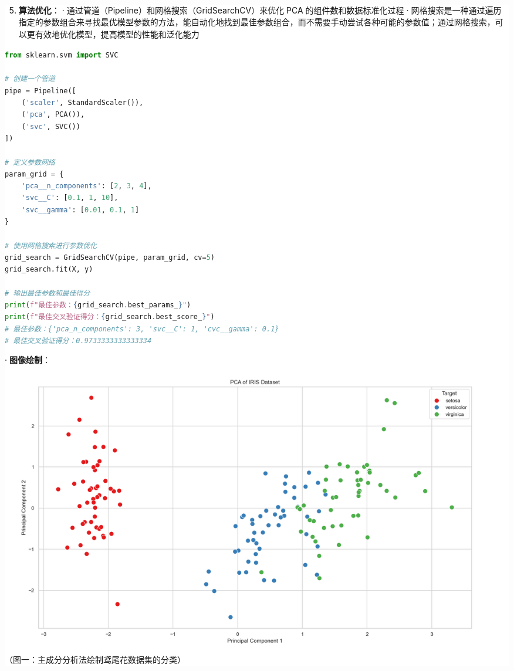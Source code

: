 5. **算法优化**：
· 通过管道（Pipeline）和网格搜索（GridSearchCV）来优化 PCA 的组件数和数据标准化过程
· 网格搜索是一种通过遍历指定的参数组合来寻找最优模型参数的方法，能自动化地找到最佳参数组合，而不需要手动尝试各种可能的参数值；通过网格搜索，可以更有效地优化模型，提高模型的性能和泛化能力

```Python
from sklearn.svm import SVC

# 创建一个管道
pipe = Pipeline([
	('scaler', StandardScaler()),
	('pca', PCA()),
	('svc', SVC())
])

# 定义参数网络
param_grid = {
	'pca__n_components': [2, 3, 4],
	'svc__C': [0.1, 1, 10],
	'svc__gamma': [0.01, 0.1, 1]
}

# 使用网格搜索进行参数优化
grid_search = GridSearchCV(pipe, param_grid, cv=5)
grid_search.fit(X, y)

# 输出最佳参数和最佳得分
print(f"最佳参数：{grid_search.best_params_}")
print(f"最佳交叉验证得分：{grid_search.best_score_}")
# 最佳参数：{'pca_n_components': 3, 'svc__C': 1, 'cvc__gamma': 0.1}
# 最佳交叉验证得分：0.9733333333333334
```

· **图像绘制**：
![](PCA%20图1.png)
（图一：主成分分析法绘制鸢尾花数据集的分类）
